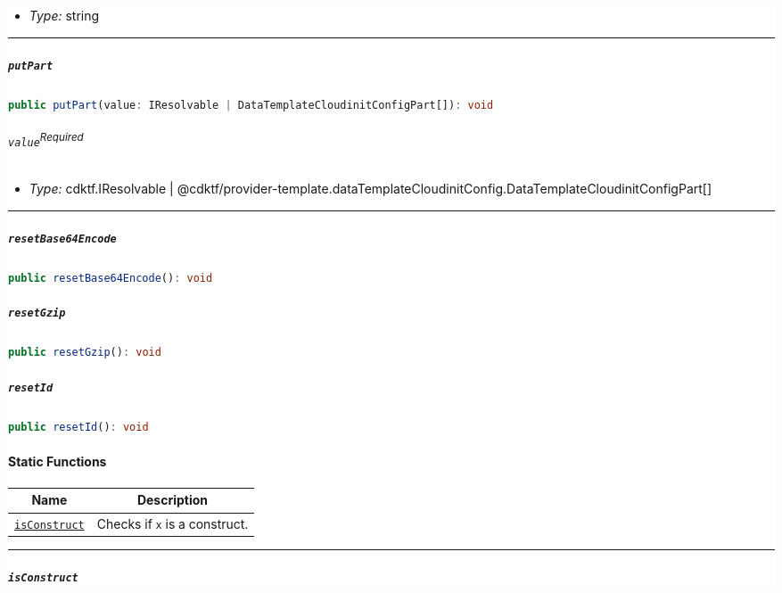 - *Type:* string

---

##### `putPart` <a name="putPart" id="@cdktf/provider-template.dataTemplateCloudinitConfig.DataTemplateCloudinitConfig.putPart"></a>

```typescript
public putPart(value: IResolvable | DataTemplateCloudinitConfigPart[]): void
```

###### `value`<sup>Required</sup> <a name="value" id="@cdktf/provider-template.dataTemplateCloudinitConfig.DataTemplateCloudinitConfig.putPart.parameter.value"></a>

- *Type:* cdktf.IResolvable | @cdktf/provider-template.dataTemplateCloudinitConfig.DataTemplateCloudinitConfigPart[]

---

##### `resetBase64Encode` <a name="resetBase64Encode" id="@cdktf/provider-template.dataTemplateCloudinitConfig.DataTemplateCloudinitConfig.resetBase64Encode"></a>

```typescript
public resetBase64Encode(): void
```

##### `resetGzip` <a name="resetGzip" id="@cdktf/provider-template.dataTemplateCloudinitConfig.DataTemplateCloudinitConfig.resetGzip"></a>

```typescript
public resetGzip(): void
```

##### `resetId` <a name="resetId" id="@cdktf/provider-template.dataTemplateCloudinitConfig.DataTemplateCloudinitConfig.resetId"></a>

```typescript
public resetId(): void
```

#### Static Functions <a name="Static Functions" id="Static Functions"></a>

| **Name** | **Description** |
| --- | --- |
| <code><a href="#@cdktf/provider-template.dataTemplateCloudinitConfig.DataTemplateCloudinitConfig.isConstruct">isConstruct</a></code> | Checks if `x` is a construct. |

---

##### `isConstruct` <a name="isConstruct" id="@cdktf/provider-template.dataTemplateCloudinitConfig.DataTemplateCloudinitConfig.isConstruct"></a>
